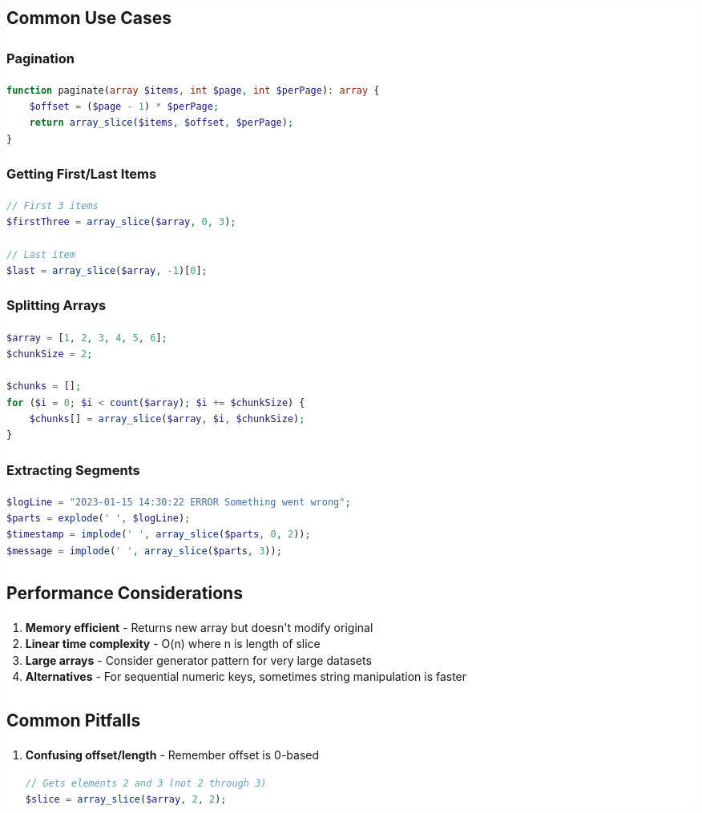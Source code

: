 ## Common Use Cases

### Pagination

```php
function paginate(array $items, int $page, int $perPage): array {
    $offset = ($page - 1) * $perPage;
    return array_slice($items, $offset, $perPage);
}
```

### Getting First/Last Items

```php
// First 3 items
$firstThree = array_slice($array, 0, 3);

// Last item
$last = array_slice($array, -1)[0];
```

### Splitting Arrays

```php
$array = [1, 2, 3, 4, 5, 6];
$chunkSize = 2;

$chunks = [];
for ($i = 0; $i < count($array); $i += $chunkSize) {
    $chunks[] = array_slice($array, $i, $chunkSize);
}
```

### Extracting Segments

```php
$logLine = "2023-01-15 14:30:22 ERROR Something went wrong";
$parts = explode(' ', $logLine);
$timestamp = implode(' ', array_slice($parts, 0, 2));
$message = implode(' ', array_slice($parts, 3));
```

## Performance Considerations

1. **Memory efficient** - Returns new array but doesn't modify original
2. **Linear time complexity** - O(n) where n is length of slice
3. **Large arrays** - Consider generator pattern for very large datasets
4. **Alternatives** - For sequential numeric keys, sometimes string manipulation is faster

## Common Pitfalls

1. **Confusing offset/length** - Remember offset is 0-based
   ```php
   // Gets elements 2 and 3 (not 2 through 3)
   $slice = array_slice($array, 2, 2);
   ```
